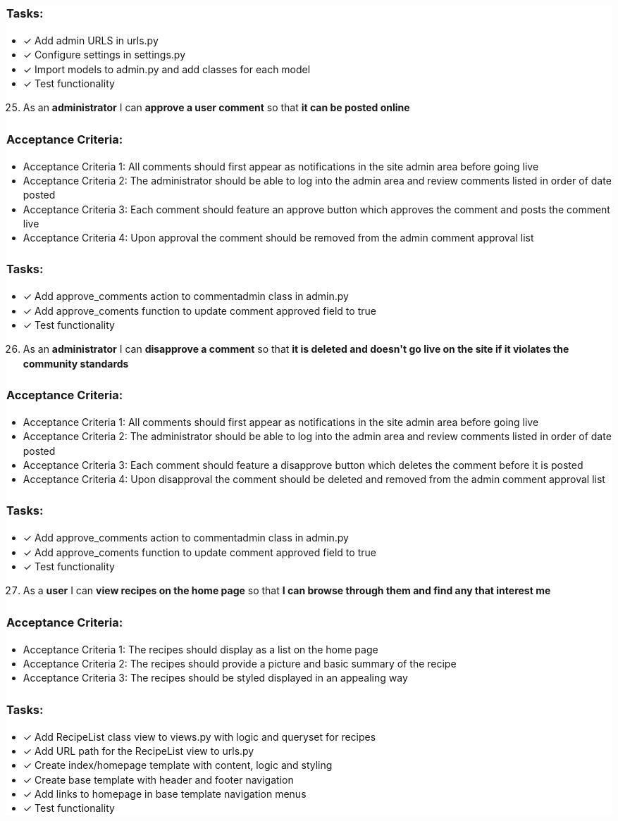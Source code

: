 ### Tasks:
- &check; Add admin URLS in urls.py
- &check; Configure settings in settings.py
- &check; Import models to admin.py and add classes for each model
- &check; Test functionality

25. As an **administrator** I can **approve a user comment** so that **it can be posted online**

### Acceptance Criteria:
* Acceptance Criteria 1: All comments should first appear as notifications in the site admin area before going live
* Acceptance Criteria 2: The administrator should be able to log into the admin area and review comments listed in order of date posted
* Acceptance Criteria 3: Each comment should feature an approve button which approves the comment and posts the comment live
* Acceptance Criteria 4: Upon approval the comment should be removed from the admin comment approval list 

### Tasks:
- &check; Add approve_comments action to commentadmin class in admin.py
- &check; Add approve_coments function to update comment approved field to true
- &check; Test functionality

26. As an **administrator** I can **disapprove a comment** so that **it is deleted and doesn't go live on the site if it violates the community standards**

### Acceptance Criteria:
* Acceptance Criteria 1: All comments should first appear as notifications in the site admin area before going live
* Acceptance Criteria 2: The administrator should be able to log into the admin area and review comments listed in order of date posted
* Acceptance Criteria 3: Each comment should feature a disapprove button which deletes the comment before it is posted 
* Acceptance Criteria 4: Upon disapproval the comment should be deleted and removed from the admin comment approval list

### Tasks:
- &check; Add approve_comments action to commentadmin class in admin.py
- &check; Add approve_coments function to update comment approved field to true 
- &check; Test functionality

27. As a **user** I can **view recipes on the home page** so that **I can browse through them and find any that interest me**

### Acceptance Criteria:
* Acceptance Criteria 1: The recipes should display as a list on the home page
* Acceptance Criteria 2: The recipes should provide a picture and basic summary of the recipe
* Acceptance Criteria 3: The recipes should be styled displayed in an appealing way 

### Tasks:
- &check; Add RecipeList class view to views.py with logic and queryset for recipes
- &check; Add URL path for the RecipeList view to urls.py
- &check; Create index/homepage template with content, logic and styling
- &check; Create base template with header and footer navigation
- &check; Add links to homepage in base template navigation menus
- &check; Test functionality
